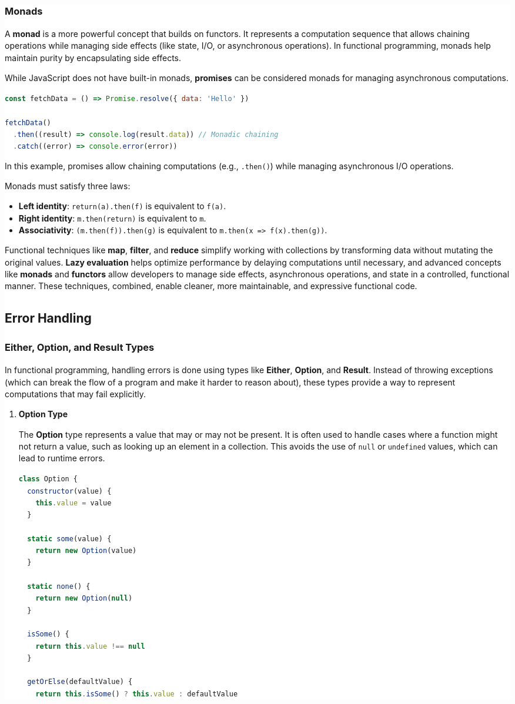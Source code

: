 ### Monads

A **monad** is a more powerful concept that builds on functors. It represents a computation sequence that allows chaining operations while managing side effects (like state, I/O, or asynchronous operations). In functional programming, monads help maintain purity by encapsulating side effects.

While JavaScript does not have built-in monads, **promises** can be considered monads for managing asynchronous computations.

```javascript
const fetchData = () => Promise.resolve({ data: 'Hello' })

fetchData()
  .then((result) => console.log(result.data)) // Monadic chaining
  .catch((error) => console.error(error))
```

In this example, promises allow chaining computations (e.g., `.then()`) while managing asynchronous I/O operations.

Monads must satisfy three laws:

- **Left identity**: `return(a).then(f)` is equivalent to `f(a)`.
- **Right identity**: `m.then(return)` is equivalent to `m`.
- **Associativity**: `(m.then(f)).then(g)` is equivalent to `m.then(x => f(x).then(g))`.

Functional techniques like **map**, **filter**, and **reduce** simplify working with collections by transforming data without mutating the original values. **Lazy evaluation** helps optimize performance by delaying computations until necessary, and advanced concepts like **monads** and **functors** allow developers to manage side effects, asynchronous operations, and state in a controlled, functional manner. These techniques, combined, enable cleaner, more maintainable, and expressive functional code.

## Error Handling

### Either, Option, and Result Types

In functional programming, handling errors is done using types like **Either**, **Option**, and **Result**. Instead of throwing exceptions (which can break the flow of a program and make it harder to reason about), these types provide a way to represent computations that may fail explicitly.

1. **Option Type**

   The **Option** type represents a value that may or may not be present. It is often used to handle cases where a function might not return a value, such as looking up an element in a collection. This avoids the use of `null` or `undefined` values, which can lead to runtime errors.

   ```javascript
   class Option {
     constructor(value) {
       this.value = value
     }

     static some(value) {
       return new Option(value)
     }

     static none() {
       return new Option(null)
     }

     isSome() {
       return this.value !== null
     }

     getOrElse(defaultValue) {
       return this.isSome() ? this.value : defaultValue
   ```